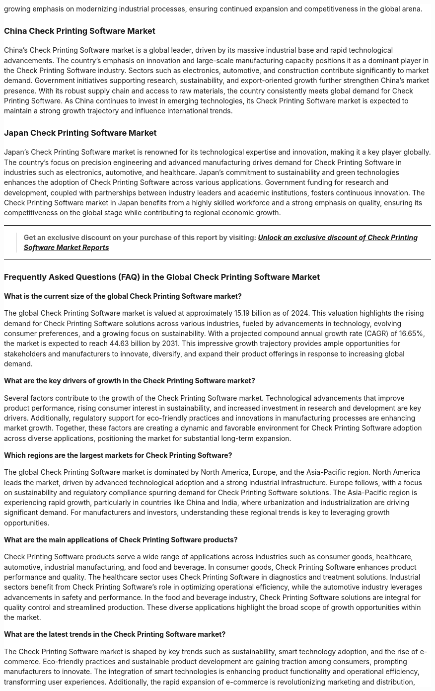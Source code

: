growing emphasis on modernizing industrial processes, ensuring continued expansion and competitiveness in the global arena.</p><h3>China Check Printing Software Market</h3><p>China&rsquo;s Check Printing Software market is a global leader, driven by its massive industrial base and rapid technological advancements. The country&rsquo;s emphasis on innovation and large-scale manufacturing capacity positions it as a dominant player in the Check Printing Software industry. Sectors such as electronics, automotive, and construction contribute significantly to market demand. Government initiatives supporting research, sustainability, and export-oriented growth further strengthen China&rsquo;s market presence. With its robust supply chain and access to raw materials, the country consistently meets global demand for Check Printing Software. As China continues to invest in emerging technologies, its Check Printing Software market is expected to maintain a strong growth trajectory and influence international trends.</p><h3>Japan Check Printing Software Market</h3><p>Japan&rsquo;s Check Printing Software market is renowned for its technological expertise and innovation, making it a key player globally. The country&rsquo;s focus on precision engineering and advanced manufacturing drives demand for Check Printing Software in industries such as electronics, automotive, and healthcare. Japan&rsquo;s commitment to sustainability and green technologies enhances the adoption of Check Printing Software across various applications. Government funding for research and development, coupled with partnerships between industry leaders and academic institutions, fosters continuous innovation. The Check Printing Software market in Japan benefits from a highly skilled workforce and a strong emphasis on quality, ensuring its competitiveness on the global stage while contributing to regional economic growth.</p><hr /><blockquote><p><strong>Get an exclusive discount on your purchase of this report by visiting: <em><a href="://marketresearchpulse.com/ask-for-discount/117278?utm_source=Github&amp;utm_medium=025">Unlock an exclusive discount of Check Printing Software Market Reports</a></em>&nbsp;</strong></p></blockquote><hr /><h3>Frequently Asked Questions (FAQ) in the Global Check Printing Software Market</h3><p><strong>What is the current size of the global Check Printing Software market?</strong></p><p>The global Check Printing Software market is valued at approximately 15.19 billion as of 2024. This valuation highlights the rising demand for Check Printing Software solutions across various industries, fueled by advancements in technology, evolving consumer preferences, and a growing focus on sustainability. With a projected compound annual growth rate (CAGR) of 16.65%, the market is expected to reach 44.63 billion by 2031. This impressive growth trajectory provides ample opportunities for stakeholders and manufacturers to innovate, diversify, and expand their product offerings in response to increasing global demand.</p><p><strong>What are the key drivers of growth in the Check Printing Software market?</strong></p><p>Several factors contribute to the growth of the Check Printing Software market. Technological advancements that improve product performance, rising consumer interest in sustainability, and increased investment in research and development are key drivers. Additionally, regulatory support for eco-friendly practices and innovations in manufacturing processes are enhancing market growth. Together, these factors are creating a dynamic and favorable environment for Check Printing Software adoption across diverse applications, positioning the market for substantial long-term expansion.</p><p><strong>Which regions are the largest markets for Check Printing Software?</strong></p><p>The global Check Printing Software market is dominated by North America, Europe, and the Asia-Pacific region. North America leads the market, driven by advanced technological adoption and a strong industrial infrastructure. Europe follows, with a focus on sustainability and regulatory compliance spurring demand for Check Printing Software solutions. The Asia-Pacific region is experiencing rapid growth, particularly in countries like China and India, where urbanization and industrialization are driving significant demand. For manufacturers and investors, understanding these regional trends is key to leveraging growth opportunities.</p><p><strong>What are the main applications of Check Printing Software products?</strong></p><p>Check Printing Software products serve a wide range of applications across industries such as consumer goods, healthcare, automotive, industrial manufacturing, and food and beverage. In consumer goods, Check Printing Software enhances product performance and quality. The healthcare sector uses Check Printing Software in diagnostics and treatment solutions. Industrial sectors benefit from Check Printing Software&rsquo;s role in optimizing operational efficiency, while the automotive industry leverages advancements in safety and performance. In the food and beverage industry, Check Printing Software solutions are integral for quality control and streamlined production. These diverse applications highlight the broad scope of growth opportunities within the market.</p><p><strong>What are the latest trends in the Check Printing Software market?</strong></p><p>The Check Printing Software market is shaped by key trends such as sustainability, smart technology adoption, and the rise of e-commerce. Eco-friendly practices and sustainable product development are gaining traction among consumers, prompting manufacturers to innovate. The integration of smart technologies is enhancing product functionality and operational efficiency, transforming user experiences. Additionally, the rapid expansion of e-commerce is revolutionizing marketing and distribution,